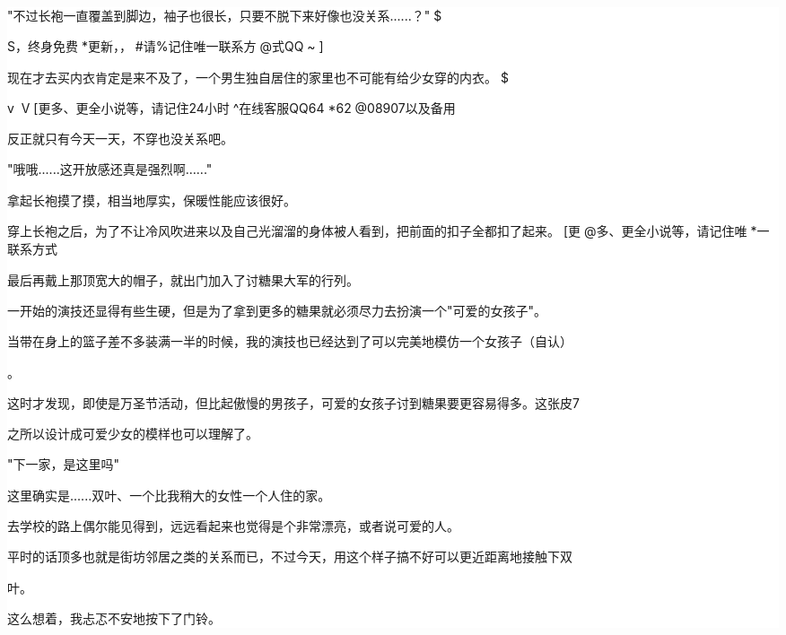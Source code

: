 

"不过长袍一直覆盖到脚边，袖子也很长，只要不脱下来好像也没关系......？" $

S，终身免费 *更新，， #请%记住唯一联系方 @式QQ ~ ]



现在才去买内衣肯定是来不及了，一个男生独自居住的家里也不可能有给少女穿的内衣。 $

v  V [更多、更全小说等，请记住24小时 ^在线客服QQ64 *62 @08907以及备用



反正就只有今天一天，不穿也没关系吧。



"哦哦......这开放感还真是强烈啊......"



拿起长袍摸了摸，相当地厚实，保暖性能应该很好。



穿上长袍之后，为了不让冷风吹进来以及自己光溜溜的身体被人看到，把前面的扣子全都扣了起来。 [更 @多、更全小说等，请记住唯 *一联系方式



最后再戴上那顶宽大的帽子，就出门加入了讨糖果大军的行列。





一开始的演技还显得有些生硬，但是为了拿到更多的糖果就必须尽力去扮演一个"可爱的女孩子"。



当带在身上的篮子差不多装满一半的时候，我的演技也已经达到了可以完美地模仿一个女孩子（自认）



。



这时才发现，即使是万圣节活动，但比起傲慢的男孩子，可爱的女孩子讨到糖果要更容易得多。这张皮7



之所以设计成可爱少女的模样也可以理解了。



"下一家，是这里吗"



这里确实是......双叶、一个比我稍大的女性一个人住的家。



去学校的路上偶尔能见得到，远远看起来也觉得是个非常漂亮，或者说可爱的人。



平时的话顶多也就是街坊邻居之类的关系而已，不过今天，用这个样子搞不好可以更近距离地接触下双



叶。



这么想着，我忐忑不安地按下了门铃。
